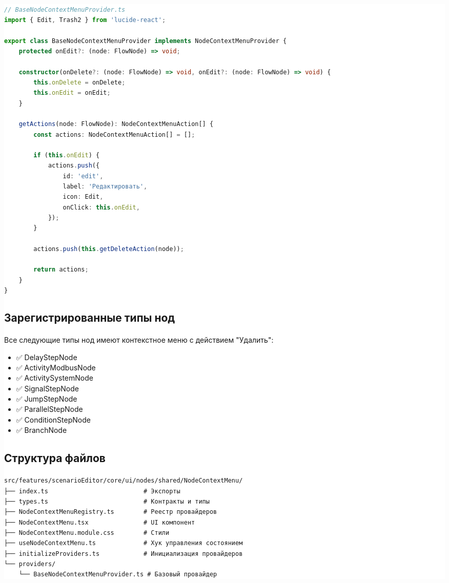 ```typescript
// BaseNodeContextMenuProvider.ts
import { Edit, Trash2 } from 'lucide-react';

export class BaseNodeContextMenuProvider implements NodeContextMenuProvider {
    protected onEdit?: (node: FlowNode) => void;

    constructor(onDelete?: (node: FlowNode) => void, onEdit?: (node: FlowNode) => void) {
        this.onDelete = onDelete;
        this.onEdit = onEdit;
    }

    getActions(node: FlowNode): NodeContextMenuAction[] {
        const actions: NodeContextMenuAction[] = [];

        if (this.onEdit) {
            actions.push({
                id: 'edit',
                label: 'Редактировать',
                icon: Edit,
                onClick: this.onEdit,
            });
        }

        actions.push(this.getDeleteAction(node));

        return actions;
    }
}
```

## Зарегистрированные типы нод

Все следующие типы нод имеют контекстное меню с действием "Удалить":

- ✅ DelayStepNode
- ✅ ActivityModbusNode
- ✅ ActivitySystemNode
- ✅ SignalStepNode
- ✅ JumpStepNode
- ✅ ParallelStepNode
- ✅ ConditionStepNode
- ✅ BranchNode

## Структура файлов

```
src/features/scenarioEditor/core/ui/nodes/shared/NodeContextMenu/
├── index.ts                          # Экспорты
├── types.ts                          # Контракты и типы
├── NodeContextMenuRegistry.ts        # Реестр провайдеров
├── NodeContextMenu.tsx               # UI компонент
├── NodeContextMenu.module.css        # Стили
├── useNodeContextMenu.ts             # Хук управления состоянием
├── initializeProviders.ts            # Инициализация провайдеров
└── providers/
    └── BaseNodeContextMenuProvider.ts # Базовый провайдер
```
